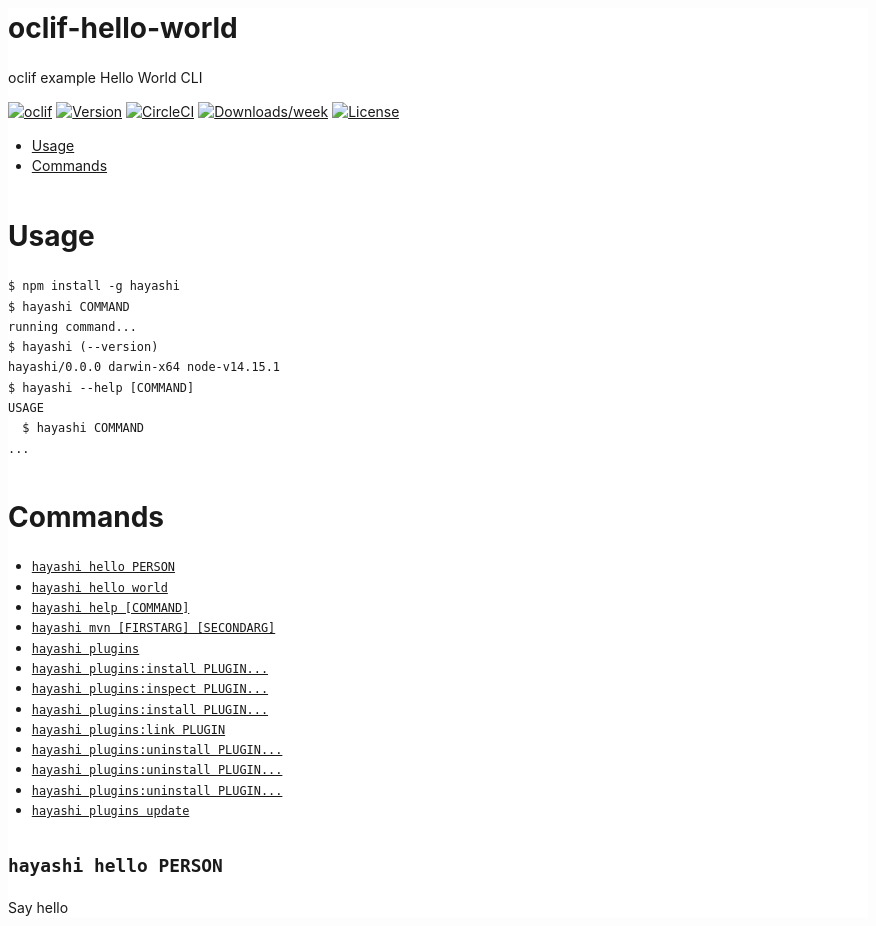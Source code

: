 oclif-hello-world
=================

oclif example Hello World CLI

[![oclif](https://img.shields.io/badge/cli-oclif-brightgreen.svg)](https://oclif.io)
[![Version](https://img.shields.io/npm/v/oclif-hello-world.svg)](https://npmjs.org/package/oclif-hello-world)
[![CircleCI](https://circleci.com/gh/oclif/hello-world/tree/main.svg?style=shield)](https://circleci.com/gh/oclif/hello-world/tree/main)
[![Downloads/week](https://img.shields.io/npm/dw/oclif-hello-world.svg)](https://npmjs.org/package/oclif-hello-world)
[![License](https://img.shields.io/npm/l/oclif-hello-world.svg)](https://github.com/oclif/hello-world/blob/main/package.json)


* [Usage](#usage)
* [Commands](#commands)

# Usage

```sh-session
$ npm install -g hayashi
$ hayashi COMMAND
running command...
$ hayashi (--version)
hayashi/0.0.0 darwin-x64 node-v14.15.1
$ hayashi --help [COMMAND]
USAGE
  $ hayashi COMMAND
...
```

# Commands

* [`hayashi hello PERSON`](#hayashi-hello-person)
* [`hayashi hello world`](#hayashi-hello-world)
* [`hayashi help [COMMAND]`](#hayashi-help-command)
* [`hayashi mvn [FIRSTARG] [SECONDARG]`](#hayashi-mvn-firstarg-secondarg)
* [`hayashi plugins`](#hayashi-plugins)
* [`hayashi plugins:install PLUGIN...`](#hayashi-pluginsinstall-plugin)
* [`hayashi plugins:inspect PLUGIN...`](#hayashi-pluginsinspect-plugin)
* [`hayashi plugins:install PLUGIN...`](#hayashi-pluginsinstall-plugin-1)
* [`hayashi plugins:link PLUGIN`](#hayashi-pluginslink-plugin)
* [`hayashi plugins:uninstall PLUGIN...`](#hayashi-pluginsuninstall-plugin)
* [`hayashi plugins:uninstall PLUGIN...`](#hayashi-pluginsuninstall-plugin-1)
* [`hayashi plugins:uninstall PLUGIN...`](#hayashi-pluginsuninstall-plugin-2)
* [`hayashi plugins update`](#hayashi-plugins-update)

## `hayashi hello PERSON`

Say hello
